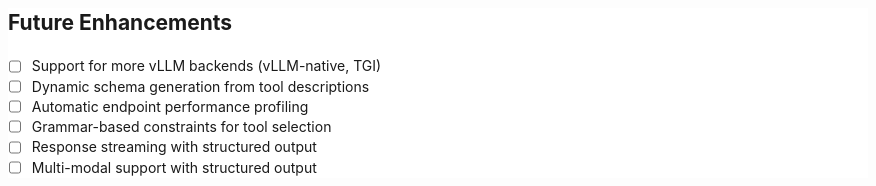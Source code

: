 ## Future Enhancements

- [ ] Support for more vLLM backends (vLLM-native, TGI)
- [ ] Dynamic schema generation from tool descriptions
- [ ] Automatic endpoint performance profiling
- [ ] Grammar-based constraints for tool selection
- [ ] Response streaming with structured output
- [ ] Multi-modal support with structured output
